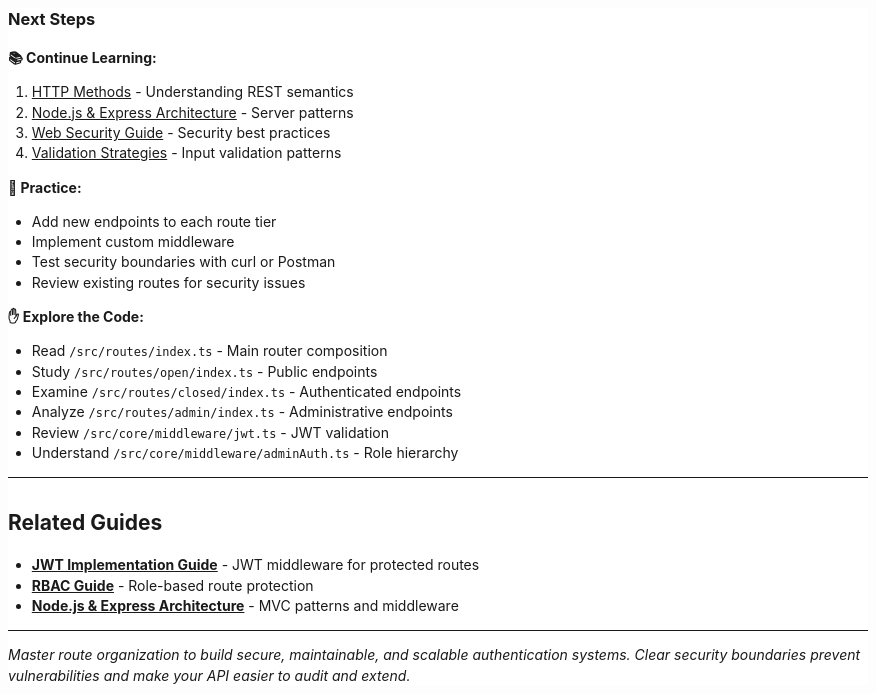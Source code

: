 ### Next Steps

**📚 Continue Learning:**
1. [HTTP Methods](./http-methods.md) - Understanding REST semantics
2. [Node.js & Express Architecture](./node-express-architecture.md) - Server patterns
3. [Web Security Guide](./web-security-guide.md) - Security best practices
4. [Validation Strategies](./validation-strategies.md) - Input validation patterns

**🔧 Practice:**
- Add new endpoints to each route tier
- Implement custom middleware
- Test security boundaries with curl or Postman
- Review existing routes for security issues

**✋ Explore the Code:**
- Read `/src/routes/index.ts` - Main router composition
- Study `/src/routes/open/index.ts` - Public endpoints
- Examine `/src/routes/closed/index.ts` - Authenticated endpoints
- Analyze `/src/routes/admin/index.ts` - Administrative endpoints
- Review `/src/core/middleware/jwt.ts` - JWT validation
- Understand `/src/core/middleware/adminAuth.ts` - Role hierarchy

---

## Related Guides

- **[JWT Implementation Guide](./jwt-implementation-guide.md)** - JWT middleware for protected routes
- **[RBAC Guide](./rbac-guide.md)** - Role-based route protection
- **[Node.js & Express Architecture](./node-express-architecture.md)** - MVC patterns and middleware

---

*Master route organization to build secure, maintainable, and scalable authentication systems. Clear security boundaries prevent vulnerabilities and make your API easier to audit and extend.*
